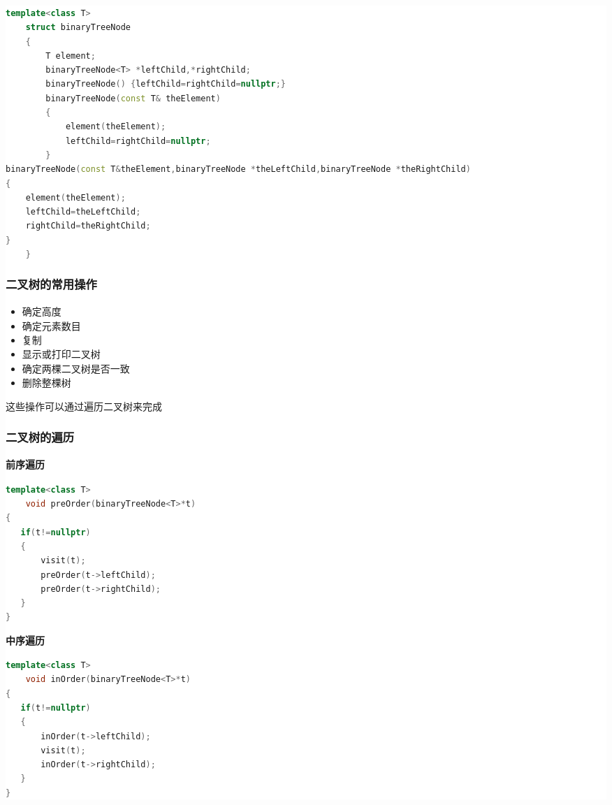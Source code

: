 ```cpp
template<class T>
    struct binaryTreeNode
    {
        T element;
        binaryTreeNode<T> *leftChild,*rightChild;
        binaryTreeNode() {leftChild=rightChild=nullptr;}
        binaryTreeNode(const T& theElement)
        {
            element(theElement);
            leftChild=rightChild=nullptr;
        }
binaryTreeNode(const T&theElement,binaryTreeNode *theLeftChild,binaryTreeNode *theRightChild)
{
    element(theElement);
    leftChild=theLeftChild;
    rightChild=theRightChild;
}
    }
```

### 二叉树的常用操作

- 确定高度
- 确定元素数目
- 复制
- 显示或打印二叉树
- 确定两棵二叉树是否一致
- 删除整棵树

这些操作可以通过遍历二叉树来完成

### 二叉树的遍历

**前序遍历**

```cpp
template<class T>
    void preOrder(binaryTreeNode<T>*t)
{
   if(t!=nullptr)
   {
       visit(t);
       preOrder(t->leftChild);
       preOrder(t->rightChild);
   }
}
```

**中序遍历**

```cpp
template<class T>
    void inOrder(binaryTreeNode<T>*t)
{
   if(t!=nullptr)
   {
       inOrder(t->leftChild);
       visit(t);
       inOrder(t->rightChild);
   }
}
```
